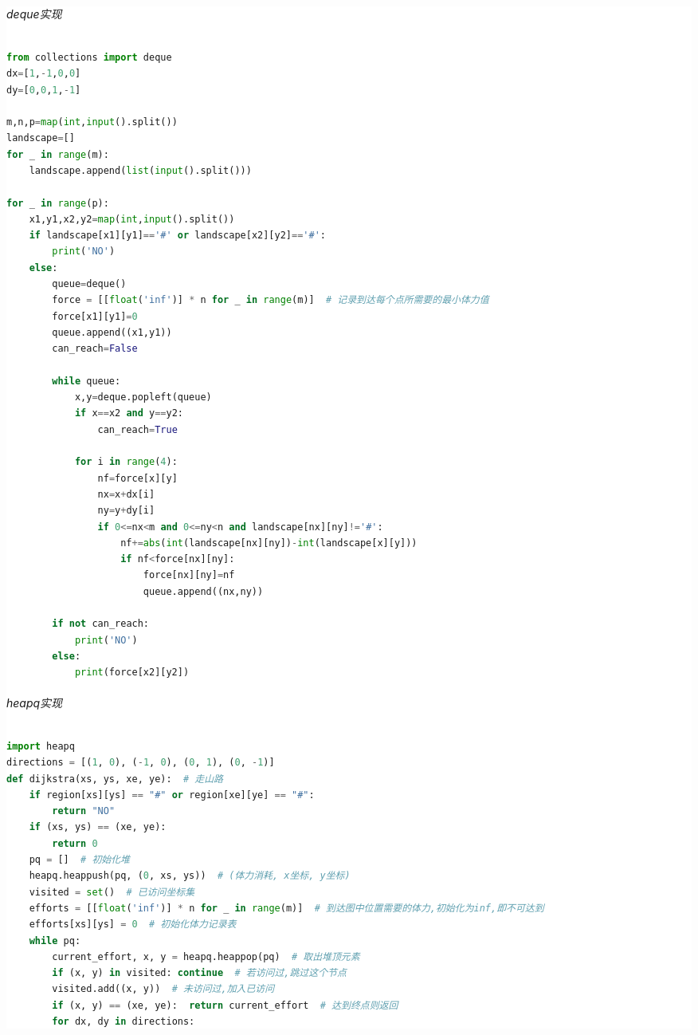 ###### deque实现

```python
from collections import deque
dx=[1,-1,0,0]
dy=[0,0,1,-1]

m,n,p=map(int,input().split())
landscape=[]
for _ in range(m):
    landscape.append(list(input().split()))

for _ in range(p):
    x1,y1,x2,y2=map(int,input().split())
    if landscape[x1][y1]=='#' or landscape[x2][y2]=='#':
        print('NO')
    else:
        queue=deque()
        force = [[float('inf')] * n for _ in range(m)]  # 记录到达每个点所需要的最小体力值
        force[x1][y1]=0
        queue.append((x1,y1))
        can_reach=False

        while queue:
            x,y=deque.popleft(queue)
            if x==x2 and y==y2:
                can_reach=True

            for i in range(4):
                nf=force[x][y]
                nx=x+dx[i]
                ny=y+dy[i]
                if 0<=nx<m and 0<=ny<n and landscape[nx][ny]!='#':
                    nf+=abs(int(landscape[nx][ny])-int(landscape[x][y]))
                    if nf<force[nx][ny]:
                        force[nx][ny]=nf
                        queue.append((nx,ny))

        if not can_reach:
            print('NO')
        else:
            print(force[x2][y2])
```

###### heapq实现

```python
import heapq
directions = [(1, 0), (-1, 0), (0, 1), (0, -1)]
def dijkstra(xs, ys, xe, ye):  # 走山路
    if region[xs][ys] == "#" or region[xe][ye] == "#":
        return "NO"
    if (xs, ys) == (xe, ye):
        return 0
    pq = []  # 初始化堆
    heapq.heappush(pq, (0, xs, ys))  # (体力消耗, x坐标, y坐标)
    visited = set()  # 已访问坐标集
    efforts = [[float('inf')] * n for _ in range(m)]  # 到达图中位置需要的体力,初始化为inf,即不可达到
    efforts[xs][ys] = 0  # 初始化体力记录表
    while pq:
        current_effort, x, y = heapq.heappop(pq)  # 取出堆顶元素
        if (x, y) in visited: continue  # 若访问过,跳过这个节点
        visited.add((x, y))  # 未访问过,加入已访问
        if (x, y) == (xe, ye):  return current_effort  # 达到终点则返回
        for dx, dy in directions:
```